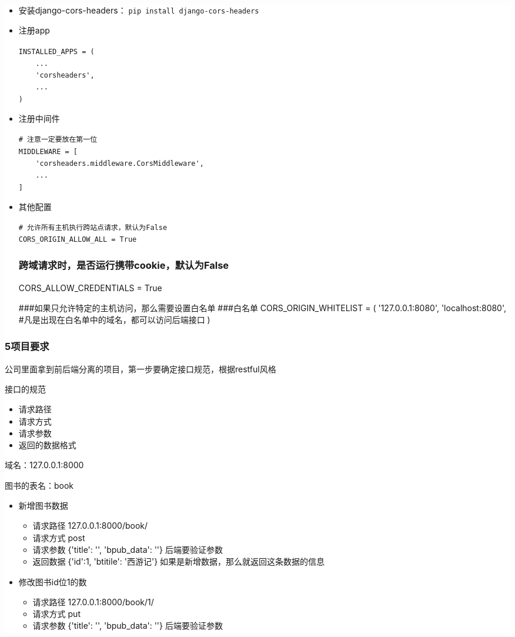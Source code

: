 - 安装django-cors-headers：  `pip install django-cors-headers`

- 注册app 

  ```
  INSTALLED_APPS = (
      ...
      'corsheaders',
      ...
  )
  ```

- 注册中间件

  ```
  # 注意一定要放在第一位
  MIDDLEWARE = [
      'corsheaders.middleware.CorsMiddleware',
      ...
  ]
  ```

- 其他配置

  ```
  # 允许所有主机执行跨站点请求，默认为False
  CORS_ORIGIN_ALLOW_ALL = True
  ```


  ### 跨域请求时，是否运行携带cookie，默认为False
  CORS_ALLOW_CREDENTIALS = True



  ###如果只允许特定的主机访问，那么需要设置白名单
  ###白名单 
  CORS_ORIGIN_WHITELIST = (
      '127.0.0.1:8080',
      'localhost:8080', #凡是出现在白名单中的域名，都可以访问后端接口
  )

  ```

### 5项目要求

公司里面拿到前后端分离的项目，第一步要确定接口规范，根据restful风格

接口的规范

- 请求路径
- 请求方式
- 请求参数
- 返回的数据格式

域名：127.0.0.1:8000

图书的表名：book

- 新增图书数据
  - 请求路径    127.0.0.1:8000/book/
  - 请求方式    post
  - 请求参数   {'title': '',   'bpub_data': ''}      后端要验证参数
  - 返回数据  {'id':1, 'btitile': '西游记'}          如果是新增数据，那么就返回这条数据的信息

- 修改图书id位1的数

  - 请求路径    127.0.0.1:8000/book/1/
  - 请求方式    put
  - 请求参数   {'title': '',   'bpub_data': ''}      后端要验证参数
  ```